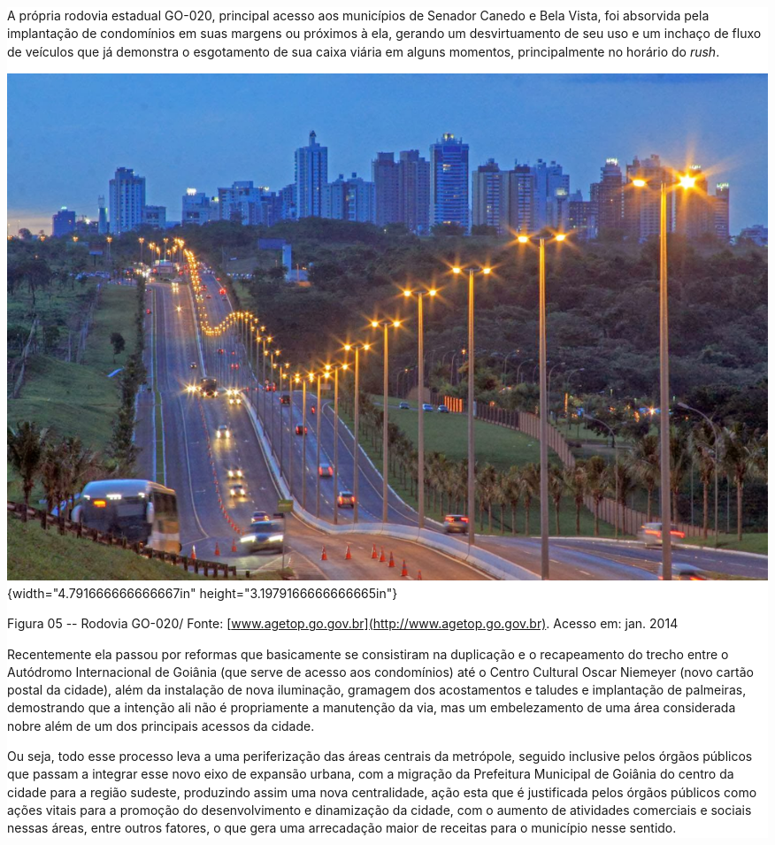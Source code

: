 A própria rodovia estadual GO-020, principal acesso aos municípios de
Senador Canedo e Bela Vista, foi absorvida pela implantação de
condomínios em suas margens ou próximos à ela, gerando um desvirtuamento
de seu uso e um inchaço de fluxo de veículos que já demonstra o
esgotamento de sua caixa viária em alguns momentos, principalmente no
horário do *rush*.

![](../fig/296/media/image5.jpeg){width="4.791666666666667in"
height="3.1979166666666665in"}

Figura 05 -- Rodovia GO-020/ Fonte:
[www.agetop.go.gov.br](http://www.agetop.go.gov.br). Acesso em: jan.
2014

Recentemente ela passou por reformas que basicamente se consistiram na
duplicação e o recapeamento do trecho entre o Autódromo Internacional de
Goiânia (que serve de acesso aos condomínios) até o Centro Cultural
Oscar Niemeyer (novo cartão postal da cidade), além da instalação de
nova iluminação, gramagem dos acostamentos e taludes e implantação de
palmeiras, demostrando que a intenção ali não é propriamente a
manutenção da via, mas um embelezamento de uma área considerada nobre
além de um dos principais acessos da cidade.

Ou seja, todo esse processo leva a uma periferização das áreas centrais
da metrópole, seguido inclusive pelos órgãos públicos que passam a
integrar esse novo eixo de expansão urbana, com a migração da Prefeitura
Municipal de Goiânia do centro da cidade para a região sudeste,
produzindo assim uma nova centralidade, ação esta que é justificada
pelos órgãos públicos como ações vitais para a promoção do
desenvolvimento e dinamização da cidade, com o aumento de atividades
comerciais e sociais nessas áreas, entre outros fatores, o que gera uma
arrecadação maior de receitas para o município nesse sentido.
